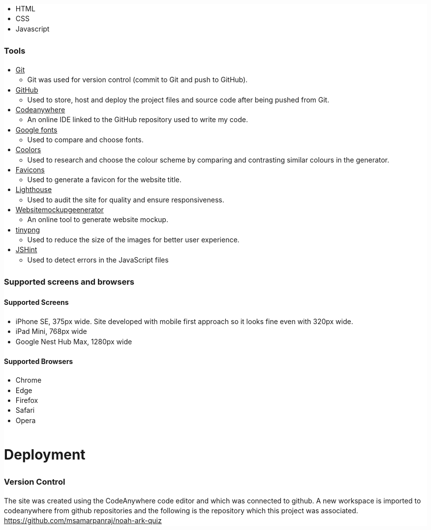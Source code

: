 - HTML
- CSS
- Javascript

### Tools

- [Git](https://git-scm.com/)
  - Git was used for version control (commit to Git and push to GitHub).
- [GitHub](https://github.com/)
  - Used to store, host and deploy the project files and source code after being pushed from Git.
- [Codeanywhere](https://www.codeanywhere.com)
  - An online IDE linked to the GitHub repository used to write my code.
- [Google fonts](https://fonts.google.com/)
  - Used to compare and choose fonts.
- [Coolors](https://coolors.co/)
  - Used to research and choose the colour scheme by comparing and contrasting similar colours in the generator.
- [Favicons](https://favicon.io/)
  - Used to generate a favicon for the website title.
- [Lighthouse](https://developers.google.com/web/tools/lighthouse)
  - Used to audit the site for quality and ensure responsiveness.
- [Websitemockupgeenerator](https://websitemockupgenerator.com/)
  - An online tool to generate website mockup.
- [tinypng](https://tinypng.com/)
  - Used to reduce the size of the images for better user experience.
- [JSHint](https://jshint.com/)
  - Used to detect errors in the JavaScript files

### Supported screens and browsers

#### Supported Screens

- iPhone SE, 375px wide. Site developed with mobile first approach so it looks fine even with 320px wide.
- iPad Mini, 768px wide
- Google Nest Hub Max, 1280px wide

#### Supported Browsers

- Chrome
- Edge
- Firefox
- Safari
- Opera

# Deployment

### Version Control

The site was created using the CodeAnywhere code editor and which was connected to github. A new workspace is imported to codeanywhere from github repositories and the following is the repository which this project was associated.
<https://github.com/msamarpanraj/noah-ark-quiz>
